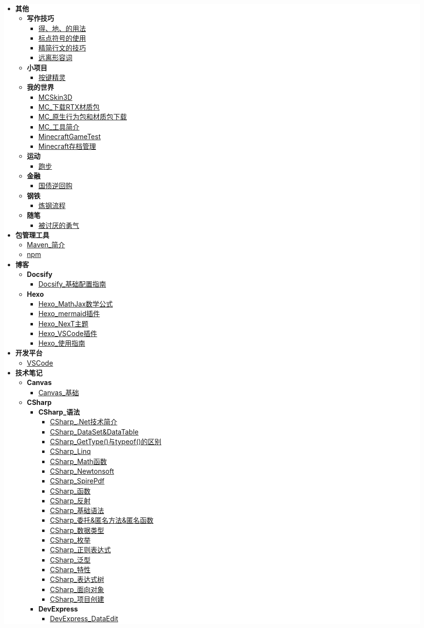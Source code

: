 * **其他**
	* **写作技巧**
		* [得、地、的用法](./Content/Article/其他/写作技巧/得、地、的用法.md)
		* [标点符号的使用](./Content/Article/其他/写作技巧/标点符号的使用.md)
		* [精简行文的技巧](./Content/Article/其他/写作技巧/精简行文的技巧.md)
		* [远离形容词](./Content/Article/其他/写作技巧/远离形容词.md)
	* **小项目**
		* [按键精灵](./Content/Article/其他/小项目/按键精灵.md)
	* **我的世界**
		* [MCSkin3D](./Content/Article/其他/我的世界/MCSkin3D.md)
		* [MC_下载RTX材质包](./Content/Article/其他/我的世界/MC_下载RTX材质包.md)
		* [MC_原生行为包和材质包下载](./Content/Article/其他/我的世界/MC_原生行为包和材质包下载.md)
		* [MC_工具简介](./Content/Article/其他/我的世界/MC_工具简介.md)
		* [MinecraftGameTest](./Content/Article/其他/我的世界/MinecraftGameTest.md)
		* [Minecraft存档管理](./Content/Article/其他/我的世界/Minecraft存档管理.md)
	* **运动**
		* [跑步](./Content/Article/其他/运动/跑步.md)
	* **金融**
		* [国债逆回购](./Content/Article/其他/金融/国债逆回购.md)
	* **钢铁**
		* [炼钢流程](./Content/Article/其他/钢铁/炼钢流程.md)
	* **随笔**
		* [被讨厌的勇气](./Content/Article/其他/随笔/被讨厌的勇气.md)
* **包管理工具**
	* [Maven_简介](./Content/Article/包管理工具/Maven_简介.md)
	* [npm](./Content/Article/包管理工具/npm.md)
* **博客**
	* **Docsify**
		* [Docsify_基础配置指南](./Content/Article/博客/Docsify/Docsify_基础配置指南.md)
	* **Hexo**
		* [Hexo_MathJax数学公式](./Content/Article/博客/Hexo/Hexo_MathJax数学公式.md)
		* [Hexo_mermaid插件](./Content/Article/博客/Hexo/Hexo_mermaid插件.md)
		* [Hexo_NexT主题](./Content/Article/博客/Hexo/Hexo_NexT主题.md)
		* [Hexo_VSCode插件](./Content/Article/博客/Hexo/Hexo_VSCode插件.md)
		* [Hexo_使用指南](./Content/Article/博客/Hexo/Hexo_使用指南.md)
* **开发平台**
	* [VSCode](./Content/Article/开发平台/VSCode.md)
* **技术笔记**
	* **Canvas**
		* [Canvas_基础](./Content/Article/技术笔记/Canvas/Canvas_基础.md)
	* **CSharp**
		* **CSharp_语法**
			* [CSharp_.Net技术简介](./Content/Article/技术笔记/CSharp/CSharp_语法/CSharp_.Net技术简介.md)
			* [CSharp_DataSet&DataTable](./Content/Article/技术笔记/CSharp/CSharp_语法/CSharp_DataSet&DataTable.md)
			* [CSharp_GetType()与typeof()的区别](./Content/Article/技术笔记/CSharp/CSharp_语法/CSharp_GetType()与typeof()的区别.md)
			* [CSharp_Linq](./Content/Article/技术笔记/CSharp/CSharp_语法/CSharp_Linq.md)
			* [CSharp_Math函数](./Content/Article/技术笔记/CSharp/CSharp_语法/CSharp_Math函数.md)
			* [CSharp_Newtonsoft](./Content/Article/技术笔记/CSharp/CSharp_语法/CSharp_Newtonsoft.md)
			* [CSharp_SpirePdf](./Content/Article/技术笔记/CSharp/CSharp_语法/CSharp_SpirePdf.md)
			* [CSharp_函数](./Content/Article/技术笔记/CSharp/CSharp_语法/CSharp_函数.md)
			* [CSharp_反射](./Content/Article/技术笔记/CSharp/CSharp_语法/CSharp_反射.md)
			* [CSharp_基础语法](./Content/Article/技术笔记/CSharp/CSharp_语法/CSharp_基础语法.md)
			* [CSharp_委托&匿名方法&匿名函数](./Content/Article/技术笔记/CSharp/CSharp_语法/CSharp_委托&匿名方法&匿名函数.md)
			* [CSharp_数据类型](./Content/Article/技术笔记/CSharp/CSharp_语法/CSharp_数据类型.md)
			* [CSharp_枚举](./Content/Article/技术笔记/CSharp/CSharp_语法/CSharp_枚举.md)
			* [CSharp_正则表达式](./Content/Article/技术笔记/CSharp/CSharp_语法/CSharp_正则表达式.md)
			* [CSharp_泛型](./Content/Article/技术笔记/CSharp/CSharp_语法/CSharp_泛型.md)
			* [CSharp_特性](./Content/Article/技术笔记/CSharp/CSharp_语法/CSharp_特性.md)
			* [CSharp_表达式树](./Content/Article/技术笔记/CSharp/CSharp_语法/CSharp_表达式树.md)
			* [CSharp_面向对象](./Content/Article/技术笔记/CSharp/CSharp_语法/CSharp_面向对象.md)
			* [CSharp_项目创建](./Content/Article/技术笔记/CSharp/CSharp_语法/CSharp_项目创建.md)
		* **DevExpress**
			* [DevExpress_DataEdit](./Content/Article/技术笔记/CSharp/DevExpress/DevExpress_DataEdit.md)